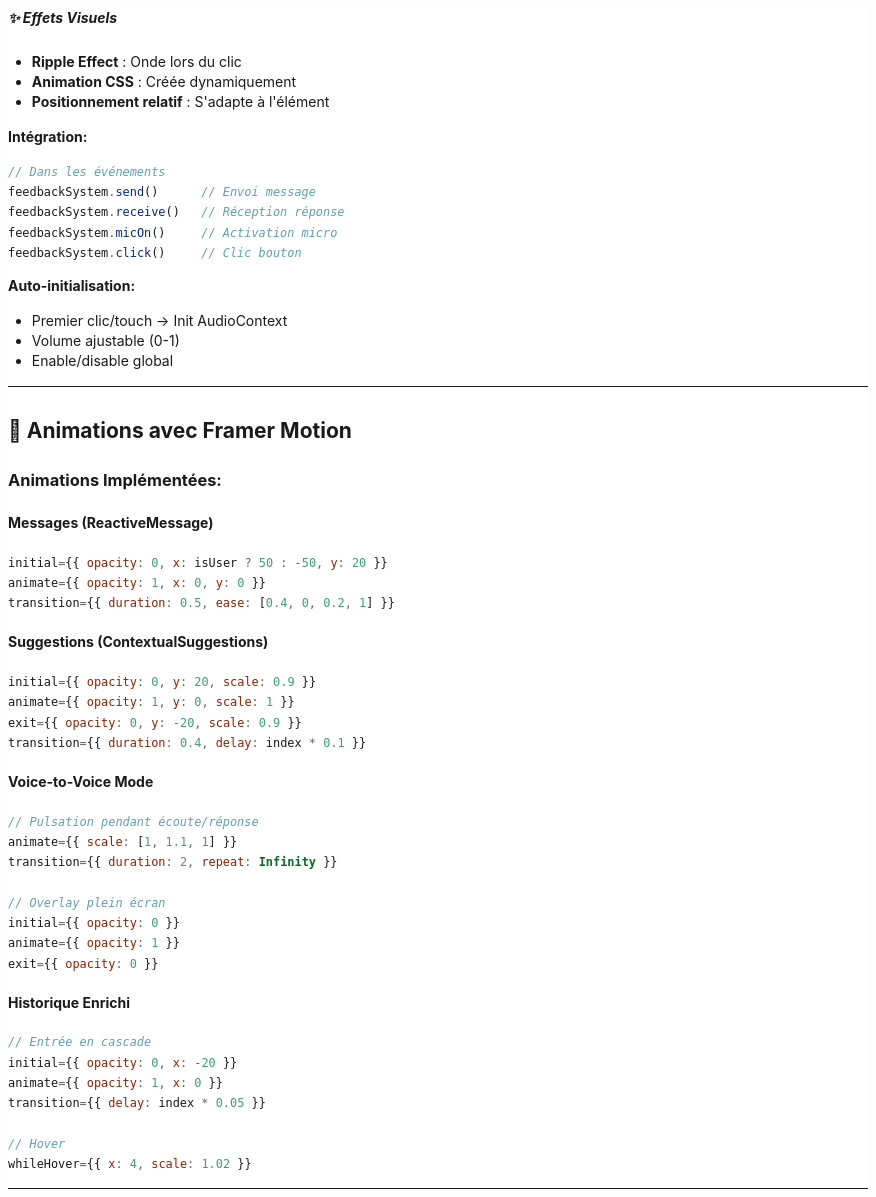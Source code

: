 ##### ✨ Effets Visuels
- **Ripple Effect** : Onde lors du clic
- **Animation CSS** : Créée dynamiquement
- **Positionnement relatif** : S'adapte à l'élément

**Intégration:**
```javascript
// Dans les événements
feedbackSystem.send()      // Envoi message
feedbackSystem.receive()   // Réception réponse
feedbackSystem.micOn()     // Activation micro
feedbackSystem.click()     // Clic bouton
```

**Auto-initialisation:**
- Premier clic/touch → Init AudioContext
- Volume ajustable (0-1)
- Enable/disable global

---

## 🎨 **Animations avec Framer Motion**

### Animations Implémentées:

#### Messages (ReactiveMessage)
```javascript
initial={{ opacity: 0, x: isUser ? 50 : -50, y: 20 }}
animate={{ opacity: 1, x: 0, y: 0 }}
transition={{ duration: 0.5, ease: [0.4, 0, 0.2, 1] }}
```

#### Suggestions (ContextualSuggestions)
```javascript
initial={{ opacity: 0, y: 20, scale: 0.9 }}
animate={{ opacity: 1, y: 0, scale: 1 }}
exit={{ opacity: 0, y: -20, scale: 0.9 }}
transition={{ duration: 0.4, delay: index * 0.1 }}
```

#### Voice-to-Voice Mode
```javascript
// Pulsation pendant écoute/réponse
animate={{ scale: [1, 1.1, 1] }}
transition={{ duration: 2, repeat: Infinity }}

// Overlay plein écran
initial={{ opacity: 0 }}
animate={{ opacity: 1 }}
exit={{ opacity: 0 }}
```

#### Historique Enrichi
```javascript
// Entrée en cascade
initial={{ opacity: 0, x: -20 }}
animate={{ opacity: 1, x: 0 }}
transition={{ delay: index * 0.05 }}

// Hover
whileHover={{ x: 4, scale: 1.02 }}
```

---
